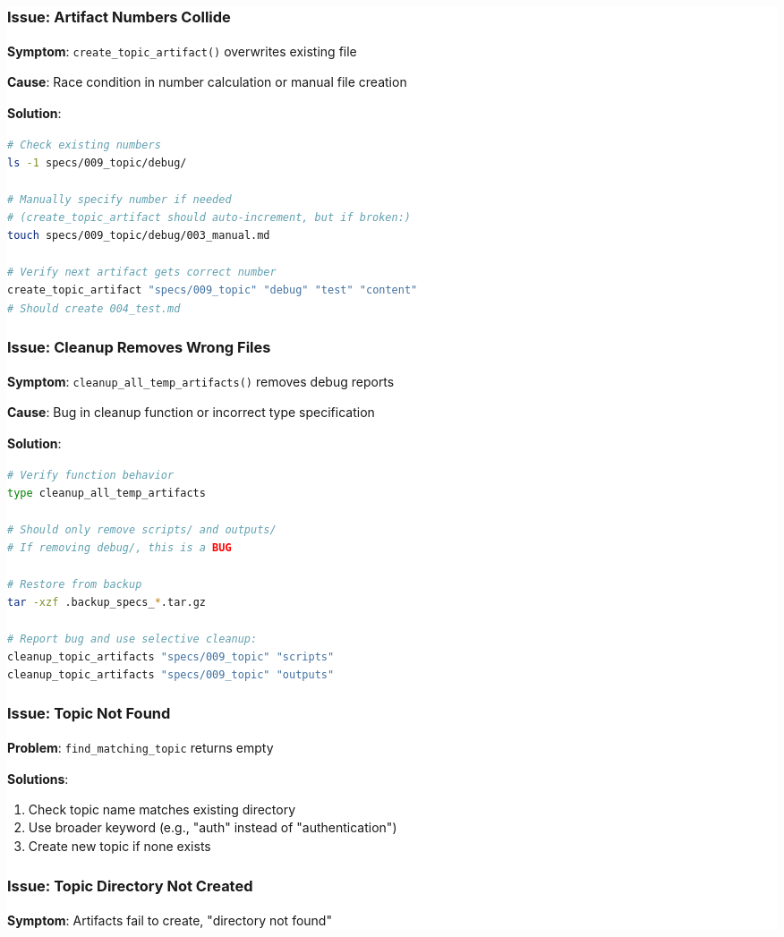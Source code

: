 ### Issue: Artifact Numbers Collide

**Symptom**: `create_topic_artifact()` overwrites existing file

**Cause**: Race condition in number calculation or manual file creation

**Solution**:
```bash
# Check existing numbers
ls -1 specs/009_topic/debug/

# Manually specify number if needed
# (create_topic_artifact should auto-increment, but if broken:)
touch specs/009_topic/debug/003_manual.md

# Verify next artifact gets correct number
create_topic_artifact "specs/009_topic" "debug" "test" "content"
# Should create 004_test.md
```

### Issue: Cleanup Removes Wrong Files

**Symptom**: `cleanup_all_temp_artifacts()` removes debug reports

**Cause**: Bug in cleanup function or incorrect type specification

**Solution**:
```bash
# Verify function behavior
type cleanup_all_temp_artifacts

# Should only remove scripts/ and outputs/
# If removing debug/, this is a BUG

# Restore from backup
tar -xzf .backup_specs_*.tar.gz

# Report bug and use selective cleanup:
cleanup_topic_artifacts "specs/009_topic" "scripts"
cleanup_topic_artifacts "specs/009_topic" "outputs"
```

### Issue: Topic Not Found

**Problem**: `find_matching_topic` returns empty

**Solutions**:
1. Check topic name matches existing directory
2. Use broader keyword (e.g., "auth" instead of "authentication")
3. Create new topic if none exists

### Issue: Topic Directory Not Created

**Symptom**: Artifacts fail to create, "directory not found"
